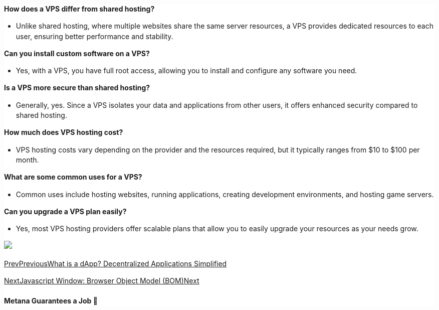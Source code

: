 
**How does a VPS differ from shared hosting?**


* Unlike shared hosting, where multiple websites share the same server resources, a VPS provides dedicated resources to each user, ensuring better performance and stability.


**Can you install custom software on a VPS?**


* Yes, with a VPS, you have full root access, allowing you to install and configure any software you need.


**Is a VPS more secure than shared hosting?**


* Generally, yes. Since a VPS isolates your data and applications from other users, it offers enhanced security compared to shared hosting.


**How much does VPS hosting cost?**


* VPS hosting costs vary depending on the provider and the resources required, but it typically ranges from $10 to $100 per month.


**What are some common uses for a VPS?**


* Common uses include hosting websites, running applications, creating development environments, and hosting game servers.


**Can you upgrade a VPS plan easily?**


* Yes, most VPS hosting providers offer scalable plans that allow you to easily upgrade your resources as your needs grow.







![](https://metana.io/wp-content/uploads/2024/06/What-is-a-VPS-Virtual-Private-Server.jpg) 





[PrevPreviousWhat is a dApp? Decentralized Applications Simplified](https://metana.io/blog/what-is-a-dapp-decentralized-applications-simplified/) 




[NextJavascript Window: Browser Object Model (BOM)Next](https://metana.io/blog/javascript-window-browser-object-model-bom/) 







#### Metana Guarantees  a Job 💼
